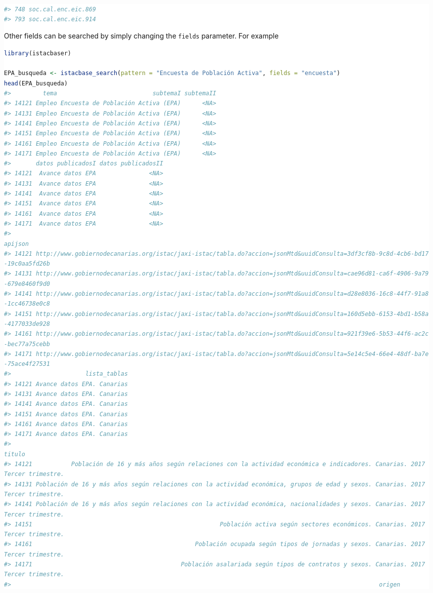 ``` r
#> 748 soc.cal.enc.eic.869
#> 793 soc.cal.enc.eic.914
```

Other fields can be searched by simply changing the `fields` parameter.
For example

``` r
library(istacbaser)

EPA_busqueda <- istacbase_search(pattern = "Encuesta de Población Activa", fields = "encuesta")
head(EPA_busqueda)
#>         tema                           subtemaI subtemaII
#> 14121 Empleo Encuesta de Población Activa (EPA)      <NA>
#> 14131 Empleo Encuesta de Población Activa (EPA)      <NA>
#> 14141 Empleo Encuesta de Población Activa (EPA)      <NA>
#> 14151 Empleo Encuesta de Población Activa (EPA)      <NA>
#> 14161 Empleo Encuesta de Población Activa (EPA)      <NA>
#> 14171 Empleo Encuesta de Población Activa (EPA)      <NA>
#>       datos publicadosI datos publicadosII
#> 14121  Avance datos EPA               <NA>
#> 14131  Avance datos EPA               <NA>
#> 14141  Avance datos EPA               <NA>
#> 14151  Avance datos EPA               <NA>
#> 14161  Avance datos EPA               <NA>
#> 14171  Avance datos EPA               <NA>
#>                                                                                                                            apijson
#> 14121 http://www.gobiernodecanarias.org/istac/jaxi-istac/tabla.do?accion=jsonMtd&uuidConsulta=3df3cf8b-9c8d-4cb6-bd17-19c0aa5fd26b
#> 14131 http://www.gobiernodecanarias.org/istac/jaxi-istac/tabla.do?accion=jsonMtd&uuidConsulta=cae96d81-ca6f-4906-9a79-679e8460f9d0
#> 14141 http://www.gobiernodecanarias.org/istac/jaxi-istac/tabla.do?accion=jsonMtd&uuidConsulta=d28e8036-16c8-44f7-91a8-1cc46738e0c8
#> 14151 http://www.gobiernodecanarias.org/istac/jaxi-istac/tabla.do?accion=jsonMtd&uuidConsulta=160d5ebb-6153-4bd1-b58a-4177033de928
#> 14161 http://www.gobiernodecanarias.org/istac/jaxi-istac/tabla.do?accion=jsonMtd&uuidConsulta=921f39e6-5b53-44f6-ac2c-bec77a75cebb
#> 14171 http://www.gobiernodecanarias.org/istac/jaxi-istac/tabla.do?accion=jsonMtd&uuidConsulta=5e14c5e4-66e4-48df-ba7e-75ace4f27531
#>                     lista_tablas
#> 14121 Avance datos EPA. Canarias
#> 14131 Avance datos EPA. Canarias
#> 14141 Avance datos EPA. Canarias
#> 14151 Avance datos EPA. Canarias
#> 14161 Avance datos EPA. Canarias
#> 14171 Avance datos EPA. Canarias
#>                                                                                                                                 titulo
#> 14121           Población de 16 y más años según relaciones con la actividad económica e indicadores. Canarias. 2017 Tercer trimestre.
#> 14131 Población de 16 y más años según relaciones con la actividad económica, grupos de edad y sexos. Canarias. 2017 Tercer trimestre.
#> 14141 Población de 16 y más años según relaciones con la actividad económica, nacionalidades y sexos. Canarias. 2017 Tercer trimestre.
#> 14151                                                     Población activa según sectores económicos. Canarias. 2017 Tercer trimestre.
#> 14161                                              Población ocupada según tipos de jornadas y sexos. Canarias. 2017 Tercer trimestre.
#> 14171                                          Población asalariada según tipos de contratos y sexos. Canarias. 2017 Tercer trimestre.
#>                                                                                                        origen
```